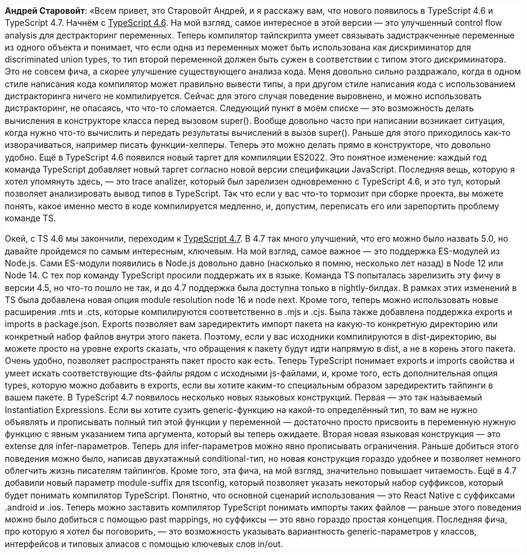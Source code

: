 __Андрей Старовойт__: «Всем привет, это Старовойт Андрей, и я расскажу вам, что нового появилось в TypeScript 4.6 и TypeScript 4.7. Начнём с [TypeScript 4.6](https://devblogs.microsoft.com/typescript/announcing-typescript-4-6/).
На мой взгляд, самое интересное в этой версии — это улучшенный control flow analysis для дестракторинг переменных. Теперь компилятор тайпскрипта умеет связывать задистракченные переменные из одного объекта и понимает, что если одна из переменных может быть использована как дискриминатор для discriminated union types, то тип второй переменной должен быть сужен в соответствии с типом этого дискриминатора. Это не совсем фича, а скорее улучшение существующего анализа кода. Меня довольно сильно раздражало, когда в одном стиле написания кода компилятор может правильно вывести типы, а при другом стиле написания кода с использованием дистракторинга ничего не компилируется. Сейчас для этого случая поведение выровнено, и можно использовать дистракторинг, не опасаясь, что что-то сломается.
Следующий пункт в моём списке — это возможность делать вычисления в конструкторе класса перед вызовом super(). Вообще довольно часто при написании возникает ситуация, когда нужно что-то вычислить и передать результаты вычислений в вызов super(). Раньше для этого приходилось как-то изворачиваться, например писать функции-хелперы. Теперь это можно делать прямо в конструкторе, что довольно удобно. Ещё в TypeScript 4.6 появился новый таргет для компиляции ES2022. Это понятное изменение: каждый год команда TypeScript добавляет новый таргет согласно новой версии спецификации JavaScript.
Последняя вещь, которую я хотел упомянуть здесь, — это trace analizer, который был зарелизен одновременно с TypeScript 4.6, и это тул, который позволяет анализировать  вывод типов в TypeScript. Так что если у вас что-то тормозит при сборке проекта, вы можете понять, какое именно место в коде компилируется медленно, и, допустим, переписать его или зарепортить проблему команде TS.

Окей, с TS 4.6 мы закончили, переходим к [TypeScript 4.7](https://devblogs.microsoft.com/typescript/announcing-typescript-4-7/).
В 4.7 так много улучшений, что его можно было назвать 5.0, но давайте пройдемся по самым интересным, ключевым. На мой взгляд, самое важное — это поддержка ES-модулей из Node.js. Сами ES-модули появились в Node.js довольно давно (насколько я помню, несколько лет назад) в Node 12 или Node 14. С тех пор команду TypeScript просили поддержать их в языке. Команда TS попыталась зарелизить эту фичу в версии 4.5, но что-то пошло не так, и до 4.7 поддержка была доступна только в nightly-билдах. В рамках этих изменений в TS была добавлена новая опция module resolution node 16 и node next. Кроме того, теперь можно использовать новые расширения .mts и .cts, которые компилируются соответственно в .mjs и .cjs. Была также добавлена поддержка exports и imports в package.json. Exports позволяет вам заредиректить импорт пакета на какую-то конкретную директорию или конкретный набор файлов внутри этого пакета. Поэтому, если у вас исходники компилируются в dist-директорию, вы можете просто на уровне exports сказать, что обращения к пакету будут идти напрямую в dist, а не в корень этого пакета. Очень удобно, позволяет распространять пакет просто как есть. Теперь TypeScript понимает exports и imports свойства и умеет искать соответствующие dts-файлы рядом с исходными js-файлами, и, кроме того, есть дополнительная опция types, которую можно добавить в exports, если вы хотите каким-то специальным образом заредиректить тайпинги в вашем пакете. В TypeScript 4.7 появилось несколько новых языковых конструкций. Первая — это так называемый Instantiation Expressions. Если вы хотите сузить generic-функцию на какой-то определённый тип, то вам не нужно объявлять и прописывать полный тип этой функции у переменной — достаточно просто присвоить в переменную нужную функцию с явным указанием типа аргумента, который вы теперь ожидаете. Вторая новая языковая конструкция — это extense для infer-параметров. Теперь для infer-параметров можно явно прописывать ограничения. Раньше добиться этого поведения можно было, написав двухэтажный conditional-тип, но новая конструкция гораздо удобнее и позволяет немного облегчить жизнь писателям тайпингов. Кроме того, эта фича, на мой взгляд, значительно повышает читаемость. Ещё в 4.7 добавили новый параметр module-suffix для tsconfig, который позволяет указать некоторый набор суффиксов, который будет понимать компилятор TypeScript. Понятно, что основной сценарий использования — это React Native с суффиксами .android и .ios. Теперь можно заставить компилятор TypeScript понимать импорты таких файлов —  раньше этого поведения можно было добиться с помощью past mappings, но суффиксы — это явно гораздо простая концепция. Последняя фича, про которую я хотел бы поговорить, — это возможность указывать вариантность generic-параметров у классов, интерфейсов и типовых алиасов с помощью ключевых слов in/out.
